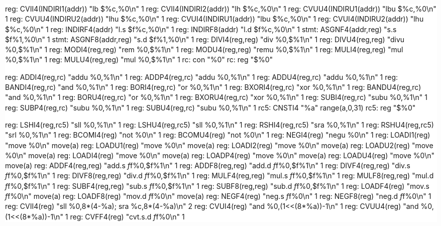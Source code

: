 reg:  CVII4(INDIRI1(addr))     "lb $%c,%0\n"  1
reg:  CVII4(INDIRI2(addr))     "lh $%c,%0\n"  1
reg:  CVUU4(INDIRU1(addr))     "lbu $%c,%0\n"  1
reg:  CVUU4(INDIRU2(addr))     "lhu $%c,%0\n"  1
reg:  CVUI4(INDIRU1(addr))     "lbu $%c,%0\n"  1
reg:  CVUI4(INDIRU2(addr))     "lhu $%c,%0\n"  1
reg:  INDIRF4(addr)     "l.s $f%c,%0\n"  1
reg:  INDIRF8(addr)     "l.d $f%c,%0\n"  1
stmt: ASGNF4(addr,reg)  "s.s $f%1,%0\n"  1
stmt: ASGNF8(addr,reg)  "s.d $f%1,%0\n"  1
reg: DIVI4(reg,reg)  "div $%c,$%0,$%1\n"   1
reg: DIVU4(reg,reg)  "divu $%c,$%0,$%1\n"  1
reg: MODI4(reg,reg)  "rem $%c,$%0,$%1\n"   1
reg: MODU4(reg,reg)  "remu $%c,$%0,$%1\n"  1
reg: MULI4(reg,reg)  "mul $%c,$%0,$%1\n"   1
reg: MULU4(reg,reg)  "mul $%c,$%0,$%1\n"   1
rc:  con            "%0"
rc:  reg            "$%0"

reg: ADDI4(reg,rc)   "addu $%c,$%0,%1\n"  1
reg: ADDP4(reg,rc)   "addu $%c,$%0,%1\n"  1
reg: ADDU4(reg,rc)   "addu $%c,$%0,%1\n"  1
reg: BANDI4(reg,rc)  "and $%c,$%0,%1\n"   1
reg: BORI4(reg,rc)   "or $%c,$%0,%1\n"    1
reg: BXORI4(reg,rc)  "xor $%c,$%0,%1\n"   1
reg: BANDU4(reg,rc)  "and $%c,$%0,%1\n"   1
reg: BORU4(reg,rc)   "or $%c,$%0,%1\n"    1
reg: BXORU4(reg,rc)  "xor $%c,$%0,%1\n"   1
reg: SUBI4(reg,rc)   "subu $%c,$%0,%1\n"  1
reg: SUBP4(reg,rc)   "subu $%c,$%0,%1\n"  1
reg: SUBU4(reg,rc)   "subu $%c,$%0,%1\n"  1
rc5: CNSTI4         "%a"                range(a,0,31)
rc5: reg            "$%0"

reg: LSHI4(reg,rc5)  "sll $%c,$%0,%1\n"  1
reg: LSHU4(reg,rc5)  "sll $%c,$%0,%1\n"  1
reg: RSHI4(reg,rc5)  "sra $%c,$%0,%1\n"  1
reg: RSHU4(reg,rc5)  "srl $%c,$%0,%1\n"  1
reg: BCOMI4(reg)  "not $%c,$%0\n"   1
reg: BCOMU4(reg)  "not $%c,$%0\n"   1
reg: NEGI4(reg)   "negu $%c,$%0\n"  1
reg: LOADI1(reg)  "move $%c,$%0\n"  move(a)
reg: LOADU1(reg)  "move $%c,$%0\n"  move(a)
reg: LOADI2(reg)  "move $%c,$%0\n"  move(a)
reg: LOADU2(reg)  "move $%c,$%0\n"  move(a)
reg: LOADI4(reg)  "move $%c,$%0\n"  move(a)
reg: LOADP4(reg)  "move $%c,$%0\n"  move(a)
reg: LOADU4(reg)  "move $%c,$%0\n"  move(a)
reg: ADDF4(reg,reg)  "add.s $f%c,$f%0,$f%1\n"  1
reg: ADDF8(reg,reg)  "add.d $f%c,$f%0,$f%1\n"  1
reg: DIVF4(reg,reg)  "div.s $f%c,$f%0,$f%1\n"  1
reg: DIVF8(reg,reg)  "div.d $f%c,$f%0,$f%1\n"  1
reg: MULF4(reg,reg)  "mul.s $f%c,$f%0,$f%1\n"  1
reg: MULF8(reg,reg)  "mul.d $f%c,$f%0,$f%1\n"  1
reg: SUBF4(reg,reg)  "sub.s $f%c,$f%0,$f%1\n"  1
reg: SUBF8(reg,reg)  "sub.d $f%c,$f%0,$f%1\n"  1
reg: LOADF4(reg)     "mov.s $f%c,$f%0\n"       move(a)
reg: LOADF8(reg)     "mov.d $f%c,$f%0\n"       move(a)
reg: NEGF4(reg)      "neg.s $f%c,$f%0\n"       1
reg: NEGF8(reg)      "neg.d $f%c,$f%0\n"       1
reg: CVII4(reg)  "sll $%c,$%0,8*(4-%a); sra $%c,$%c,8*(4-%a)\n"  2
reg: CVUI4(reg)  "and $%c,$%0,(1<<(8*%a))-1\n"  1
reg: CVUU4(reg)  "and $%c,$%0,(1<<(8*%a))-1\n"  1
reg: CVFF4(reg)  "cvt.s.d $f%c,$f%0\n"  1